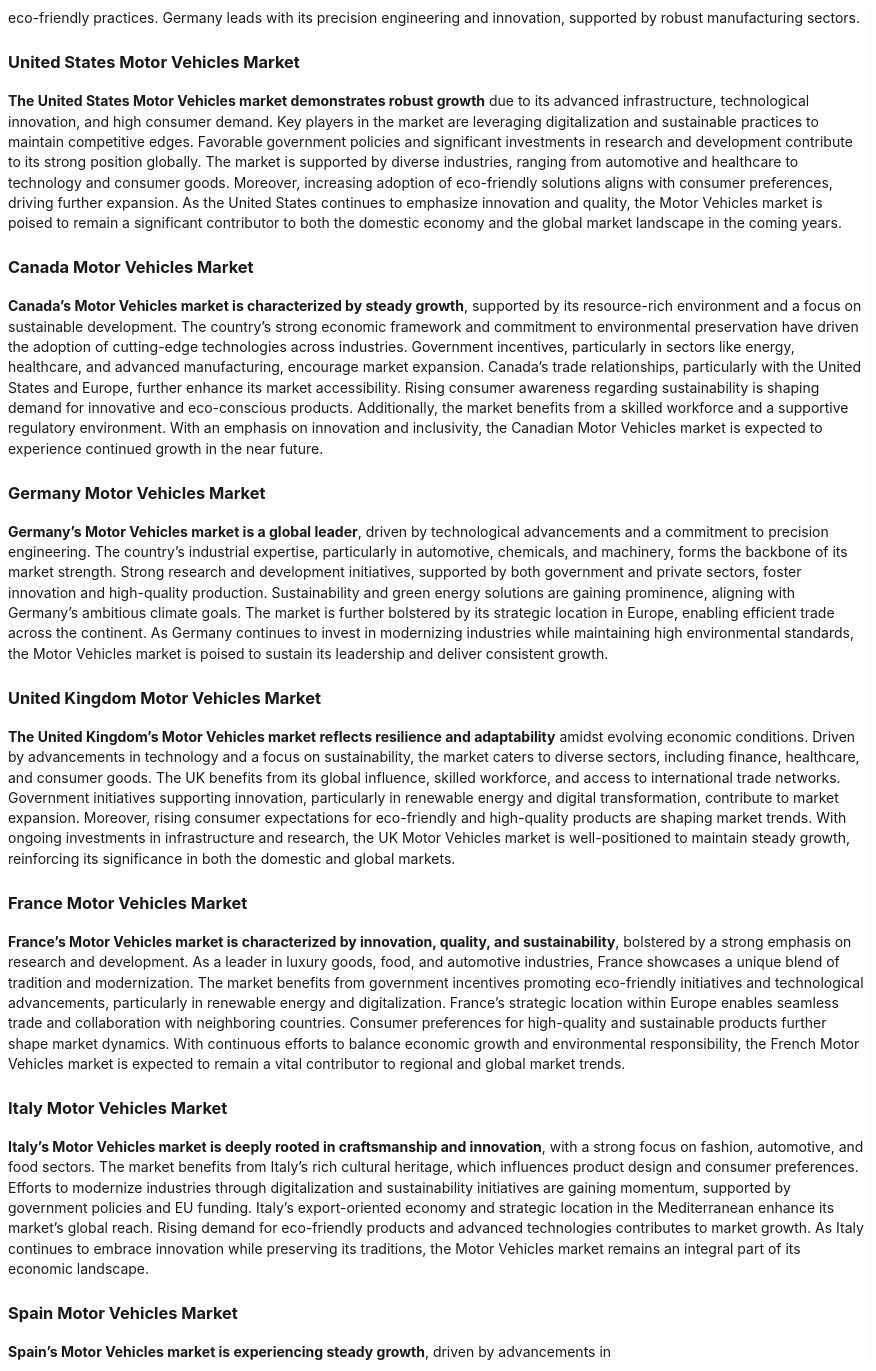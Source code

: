 eco-friendly practices. Germany leads with its precision engineering and innovation, supported by robust manufacturing sectors.</span></em></p></blockquote><h3><strong>United States Motor Vehicles Market</strong></h3><p><strong>The United States Motor Vehicles market demonstrates robust growth</strong> due to its advanced infrastructure, technological innovation, and high consumer demand. Key players in the market are leveraging digitalization and sustainable practices to maintain competitive edges. Favorable government policies and significant investments in research and development contribute to its strong position globally. The market is supported by diverse industries, ranging from automotive and healthcare to technology and consumer goods. Moreover, increasing adoption of eco-friendly solutions aligns with consumer preferences, driving further expansion. As the United States continues to emphasize innovation and quality, the Motor Vehicles market is poised to remain a significant contributor to both the domestic economy and the global market landscape in the coming years.</p><h3><strong>Canada Motor Vehicles Market</strong></h3><p><strong>Canada&rsquo;s Motor Vehicles market is characterized by steady growth</strong>, supported by its resource-rich environment and a focus on sustainable development. The country&rsquo;s strong economic framework and commitment to environmental preservation have driven the adoption of cutting-edge technologies across industries. Government incentives, particularly in sectors like energy, healthcare, and advanced manufacturing, encourage market expansion. Canada&rsquo;s trade relationships, particularly with the United States and Europe, further enhance its market accessibility. Rising consumer awareness regarding sustainability is shaping demand for innovative and eco-conscious products. Additionally, the market benefits from a skilled workforce and a supportive regulatory environment. With an emphasis on innovation and inclusivity, the Canadian Motor Vehicles market is expected to experience continued growth in the near future.</p><h3><strong>Germany Motor Vehicles Market</strong></h3><p><strong>Germany&rsquo;s Motor Vehicles market is a global leader</strong>, driven by technological advancements and a commitment to precision engineering. The country&rsquo;s industrial expertise, particularly in automotive, chemicals, and machinery, forms the backbone of its market strength. Strong research and development initiatives, supported by both government and private sectors, foster innovation and high-quality production. Sustainability and green energy solutions are gaining prominence, aligning with Germany&rsquo;s ambitious climate goals. The market is further bolstered by its strategic location in Europe, enabling efficient trade across the continent. As Germany continues to invest in modernizing industries while maintaining high environmental standards, the Motor Vehicles market is poised to sustain its leadership and deliver consistent growth.</p><h3><strong>United Kingdom Motor Vehicles Market</strong></h3><p><strong>The United Kingdom&rsquo;s Motor Vehicles market reflects resilience and adaptability</strong> amidst evolving economic conditions. Driven by advancements in technology and a focus on sustainability, the market caters to diverse sectors, including finance, healthcare, and consumer goods. The UK benefits from its global influence, skilled workforce, and access to international trade networks. Government initiatives supporting innovation, particularly in renewable energy and digital transformation, contribute to market expansion. Moreover, rising consumer expectations for eco-friendly and high-quality products are shaping market trends. With ongoing investments in infrastructure and research, the UK Motor Vehicles market is well-positioned to maintain steady growth, reinforcing its significance in both the domestic and global markets.</p><h3><strong>France Motor Vehicles Market</strong></h3><p><strong>France&rsquo;s Motor Vehicles market is characterized by innovation, quality, and sustainability</strong>, bolstered by a strong emphasis on research and development. As a leader in luxury goods, food, and automotive industries, France showcases a unique blend of tradition and modernization. The market benefits from government incentives promoting eco-friendly initiatives and technological advancements, particularly in renewable energy and digitalization. France&rsquo;s strategic location within Europe enables seamless trade and collaboration with neighboring countries. Consumer preferences for high-quality and sustainable products further shape market dynamics. With continuous efforts to balance economic growth and environmental responsibility, the French Motor Vehicles market is expected to remain a vital contributor to regional and global market trends.</p><h3><strong>Italy Motor Vehicles Market</strong></h3><p><strong>Italy&rsquo;s Motor Vehicles market is deeply rooted in craftsmanship and innovation</strong>, with a strong focus on fashion, automotive, and food sectors. The market benefits from Italy&rsquo;s rich cultural heritage, which influences product design and consumer preferences. Efforts to modernize industries through digitalization and sustainability initiatives are gaining momentum, supported by government policies and EU funding. Italy&rsquo;s export-oriented economy and strategic location in the Mediterranean enhance its market&rsquo;s global reach. Rising demand for eco-friendly products and advanced technologies contributes to market growth. As Italy continues to embrace innovation while preserving its traditions, the Motor Vehicles market remains an integral part of its economic landscape.</p><h3><strong>Spain Motor Vehicles Market</strong></h3><p><strong>Spain&rsquo;s Motor Vehicles market is experiencing steady growth</strong>, driven by advancements in